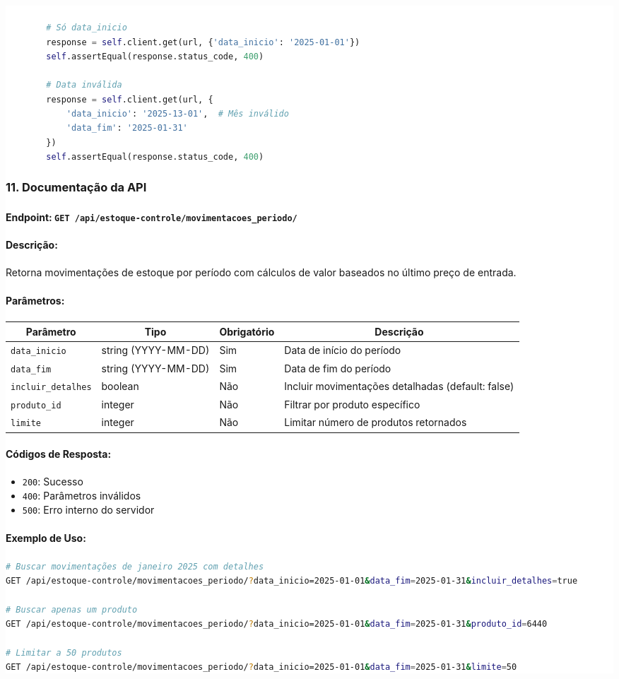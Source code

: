 ```python
        
        # Só data_inicio
        response = self.client.get(url, {'data_inicio': '2025-01-01'})
        self.assertEqual(response.status_code, 400)
        
        # Data inválida
        response = self.client.get(url, {
            'data_inicio': '2025-13-01',  # Mês inválido
            'data_fim': '2025-01-31'
        })
        self.assertEqual(response.status_code, 400)
```

### 11. Documentação da API

#### **Endpoint:** `GET /api/estoque-controle/movimentacoes_periodo/`

#### **Descrição:**
Retorna movimentações de estoque por período com cálculos de valor baseados no último preço de entrada.

#### **Parâmetros:**

| Parâmetro | Tipo | Obrigatório | Descrição |
|-----------|------|-------------|-----------|
| `data_inicio` | string (YYYY-MM-DD) | Sim | Data de início do período |
| `data_fim` | string (YYYY-MM-DD) | Sim | Data de fim do período |
| `incluir_detalhes` | boolean | Não | Incluir movimentações detalhadas (default: false) |
| `produto_id` | integer | Não | Filtrar por produto específico |
| `limite` | integer | Não | Limitar número de produtos retornados |

#### **Códigos de Resposta:**
- `200`: Sucesso
- `400`: Parâmetros inválidos
- `500`: Erro interno do servidor

#### **Exemplo de Uso:**
```bash
# Buscar movimentações de janeiro 2025 com detalhes
GET /api/estoque-controle/movimentacoes_periodo/?data_inicio=2025-01-01&data_fim=2025-01-31&incluir_detalhes=true

# Buscar apenas um produto
GET /api/estoque-controle/movimentacoes_periodo/?data_inicio=2025-01-01&data_fim=2025-01-31&produto_id=6440

# Limitar a 50 produtos
GET /api/estoque-controle/movimentacoes_periodo/?data_inicio=2025-01-01&data_fim=2025-01-31&limite=50
```
